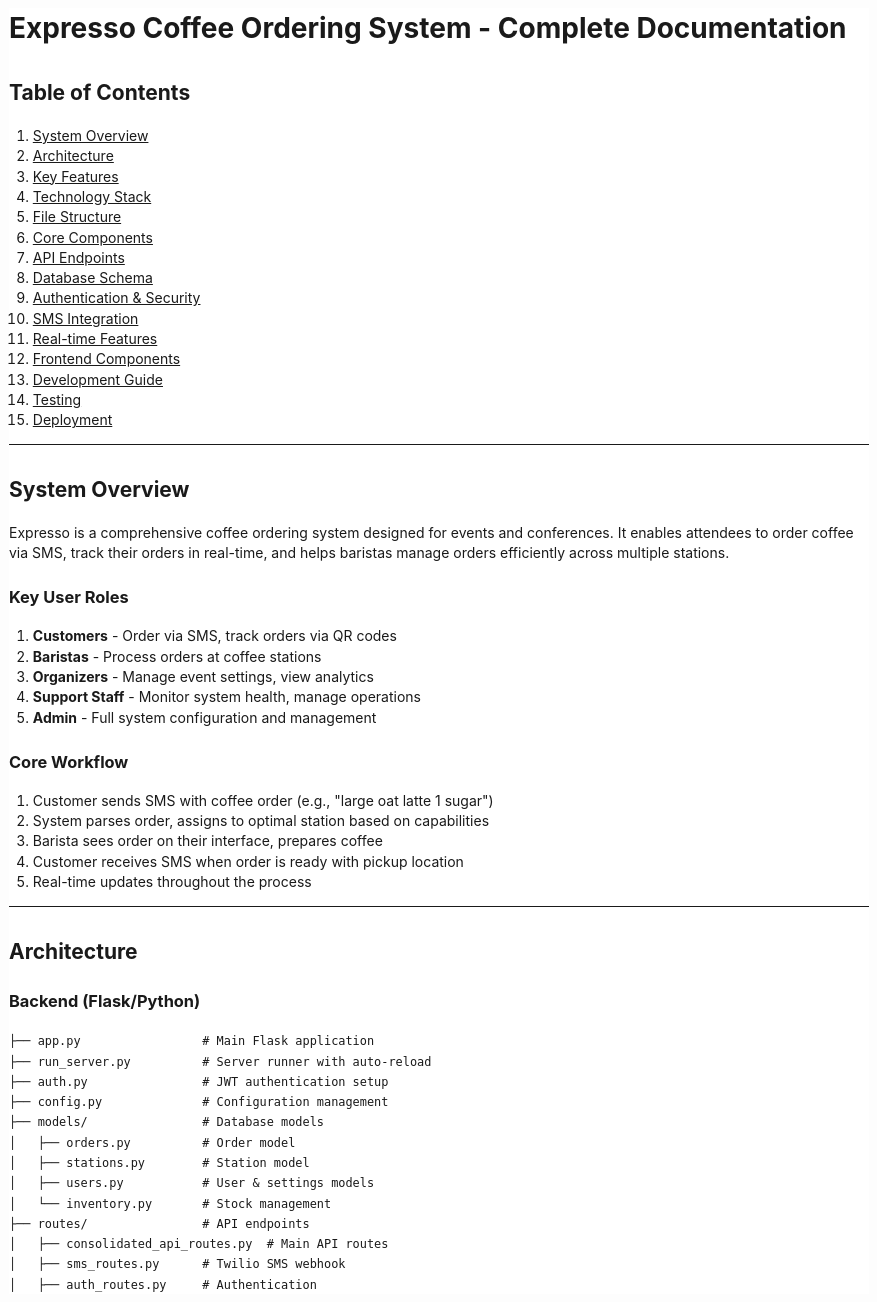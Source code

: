 # Expresso Coffee Ordering System - Complete Documentation

## Table of Contents
1. [System Overview](#system-overview)
2. [Architecture](#architecture)
3. [Key Features](#key-features)
4. [Technology Stack](#technology-stack)
5. [File Structure](#file-structure)
6. [Core Components](#core-components)
7. [API Endpoints](#api-endpoints)
8. [Database Schema](#database-schema)
9. [Authentication & Security](#authentication--security)
10. [SMS Integration](#sms-integration)
11. [Real-time Features](#real-time-features)
12. [Frontend Components](#frontend-components)
13. [Development Guide](#development-guide)
14. [Testing](#testing)
15. [Deployment](#deployment)

---

## System Overview

Expresso is a comprehensive coffee ordering system designed for events and conferences. It enables attendees to order coffee via SMS, track their orders in real-time, and helps baristas manage orders efficiently across multiple stations.

### Key User Roles
1. **Customers** - Order via SMS, track orders via QR codes
2. **Baristas** - Process orders at coffee stations
3. **Organizers** - Manage event settings, view analytics
4. **Support Staff** - Monitor system health, manage operations
5. **Admin** - Full system configuration and management

### Core Workflow
1. Customer sends SMS with coffee order (e.g., "large oat latte 1 sugar")
2. System parses order, assigns to optimal station based on capabilities
3. Barista sees order on their interface, prepares coffee
4. Customer receives SMS when order is ready with pickup location
5. Real-time updates throughout the process

---

## Architecture

### Backend (Flask/Python)
```
├── app.py                 # Main Flask application
├── run_server.py          # Server runner with auto-reload
├── auth.py                # JWT authentication setup
├── config.py              # Configuration management
├── models/                # Database models
│   ├── orders.py          # Order model
│   ├── stations.py        # Station model
│   ├── users.py           # User & settings models
│   └── inventory.py       # Stock management
├── routes/                # API endpoints
│   ├── consolidated_api_routes.py  # Main API routes
│   ├── sms_routes.py      # Twilio SMS webhook
│   ├── auth_routes.py     # Authentication
```